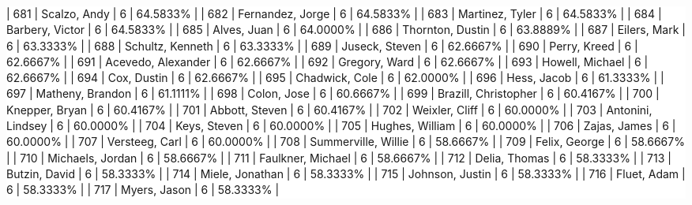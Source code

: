|  681  | Scalzo, Andy |  6 | 64.5833% |
|  682  | Fernandez, Jorge |  6 | 64.5833% |
|  683  | Martinez, Tyler |  6 | 64.5833% |
|  684  | Barbery, Victor |  6 | 64.5833% |
|  685  | Alves, Juan |  6 | 64.0000% |
|  686  | Thornton, Dustin |  6 | 63.8889% |
|  687  | Eilers, Mark |  6 | 63.3333% |
|  688  | Schultz, Kenneth |  6 | 63.3333% |
|  689  | Juseck, Steven |  6 | 62.6667% |
|  690  | Perry, Kreed |  6 | 62.6667% |
|  691  | Acevedo, Alexander |  6 | 62.6667% |
|  692  | Gregory, Ward |  6 | 62.6667% |
|  693  | Howell, Michael |  6 | 62.6667% |
|  694  | Cox, Dustin |  6 | 62.6667% |
|  695  | Chadwick, Cole |  6 | 62.0000% |
|  696  | Hess, Jacob |  6 | 61.3333% |
|  697  | Matheny, Brandon |  6 | 61.1111% |
|  698  | Colon, Jose |  6 | 60.6667% |
|  699  | Brazill, Christopher |  6 | 60.4167% |
|  700  | Knepper, Bryan |  6 | 60.4167% |
|  701  | Abbott, Steven |  6 | 60.4167% |
|  702  | Weixler, Cliff |  6 | 60.0000% |
|  703  | Antonini, Lindsey |  6 | 60.0000% |
|  704  | Keys, Steven |  6 | 60.0000% |
|  705  | Hughes, William |  6 | 60.0000% |
|  706  | Zajas, James |  6 | 60.0000% |
|  707  | Versteeg, Carl |  6 | 60.0000% |
|  708  | Summerville, Willie |  6 | 58.6667% |
|  709  | Felix, George |  6 | 58.6667% |
|  710  | Michaels, Jordan |  6 | 58.6667% |
|  711  | Faulkner, Michael |  6 | 58.6667% |
|  712  | Delia, Thomas |  6 | 58.3333% |
|  713  | Butzin, David |  6 | 58.3333% |
|  714  | Miele, Jonathan |  6 | 58.3333% |
|  715  | Johnson, Justin |  6 | 58.3333% |
|  716  | Fluet, Adam |  6 | 58.3333% |
|  717  | Myers, Jason |  6 | 58.3333% |